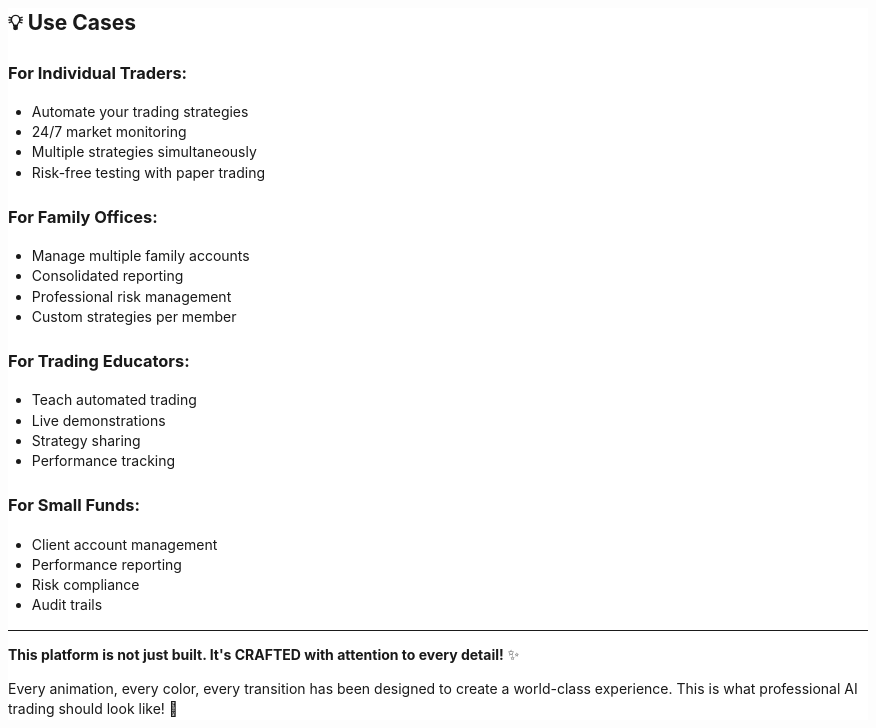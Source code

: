
## 💡 Use Cases

### **For Individual Traders:**
- Automate your trading strategies
- 24/7 market monitoring
- Multiple strategies simultaneously
- Risk-free testing with paper trading

### **For Family Offices:**
- Manage multiple family accounts
- Consolidated reporting
- Professional risk management
- Custom strategies per member

### **For Trading Educators:**
- Teach automated trading
- Live demonstrations
- Strategy sharing
- Performance tracking

### **For Small Funds:**
- Client account management
- Performance reporting
- Risk compliance
- Audit trails

---

**This platform is not just built. It's CRAFTED with attention to every detail!** ✨

Every animation, every color, every transition has been designed to create a world-class experience. This is what professional AI trading should look like! 🚀
